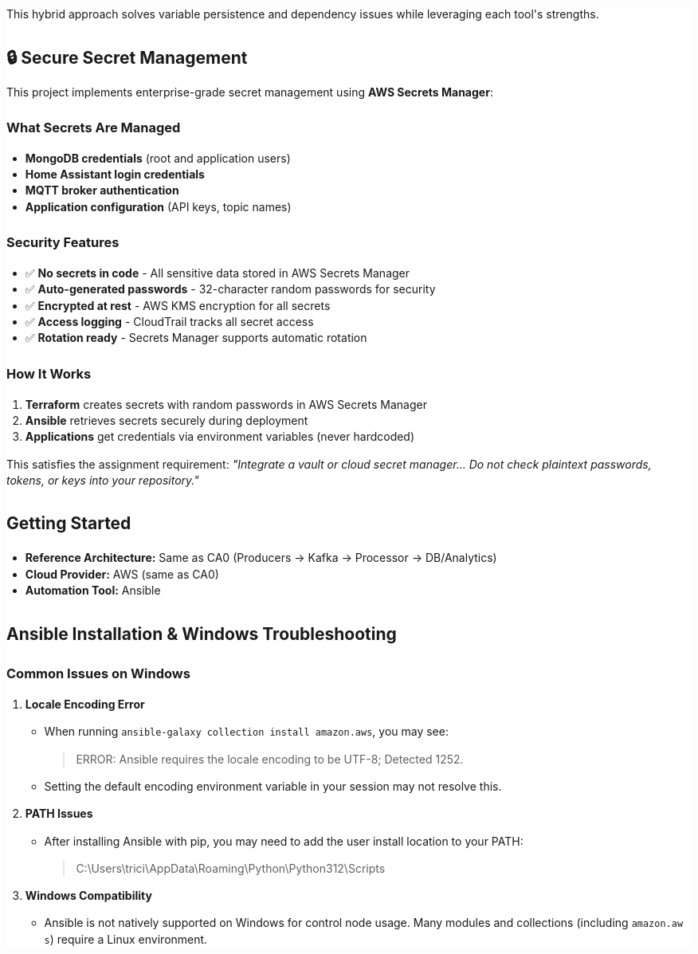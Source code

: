 This hybrid approach solves variable persistence and dependency issues while leveraging each tool's strengths.

## 🔒 Secure Secret Management

This project implements enterprise-grade secret management using **AWS Secrets Manager**:

### What Secrets Are Managed
- **MongoDB credentials** (root and application users)
- **Home Assistant login credentials**  
- **MQTT broker authentication**
- **Application configuration** (API keys, topic names)

### Security Features
- ✅ **No secrets in code** - All sensitive data stored in AWS Secrets Manager
- ✅ **Auto-generated passwords** - 32-character random passwords for security
- ✅ **Encrypted at rest** - AWS KMS encryption for all secrets
- ✅ **Access logging** - CloudTrail tracks all secret access
- ✅ **Rotation ready** - Secrets Manager supports automatic rotation

### How It Works
1. **Terraform** creates secrets with random passwords in AWS Secrets Manager
2. **Ansible** retrieves secrets securely during deployment
3. **Applications** get credentials via environment variables (never hardcoded)

This satisfies the assignment requirement: *"Integrate a vault or cloud secret manager... Do not check plaintext passwords, tokens, or keys into your repository."*

## Getting Started

- **Reference Architecture:** Same as CA0 (Producers → Kafka → Processor → DB/Analytics)
- **Cloud Provider:** AWS (same as CA0)
- **Automation Tool:** Ansible

## Ansible Installation & Windows Troubleshooting

### Common Issues on Windows

1. **Locale Encoding Error**
   - When running `ansible-galaxy collection install amazon.aws`, you may see:
     > ERROR: Ansible requires the locale encoding to be UTF-8; Detected 1252.
   - Setting the default encoding environment variable in your session may not resolve this.

2. **PATH Issues**
   - After installing Ansible with pip, you may need to add the user install location to your PATH:
     > C:\Users\trici\AppData\Roaming\Python\Python312\Scripts

3. **Windows Compatibility**
   - Ansible is not natively supported on Windows for control node usage. Many modules and collections (including `amazon.aws`) require a Linux environment.

